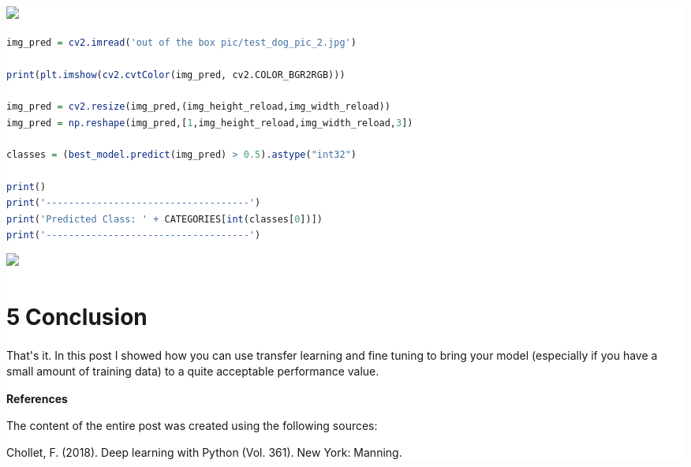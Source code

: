 ![](/post/2021-01-22-cv-cnn-with-tfl-and-fine-tuning_files/p108p18.png)



```r
img_pred = cv2.imread('out of the box pic/test_dog_pic_2.jpg')

print(plt.imshow(cv2.cvtColor(img_pred, cv2.COLOR_BGR2RGB)))

img_pred = cv2.resize(img_pred,(img_height_reload,img_width_reload))
img_pred = np.reshape(img_pred,[1,img_height_reload,img_width_reload,3])

classes = (best_model.predict(img_pred) > 0.5).astype("int32")

print()
print('------------------------------------')
print('Predicted Class: ' + CATEGORIES[int(classes[0])])
print('------------------------------------')
```

![](/post/2021-01-22-cv-cnn-with-tfl-and-fine-tuning_files/p108p19.png)


# 5 Conclusion

That's it. In this post I showed how you can use transfer learning and fine tuning to bring your model (especially if you have a small amount of training data) to a quite acceptable performance value. 



**References**

The content of the entire post was created using the following sources:

Chollet, F. (2018). Deep learning with Python (Vol. 361). New York: Manning.



